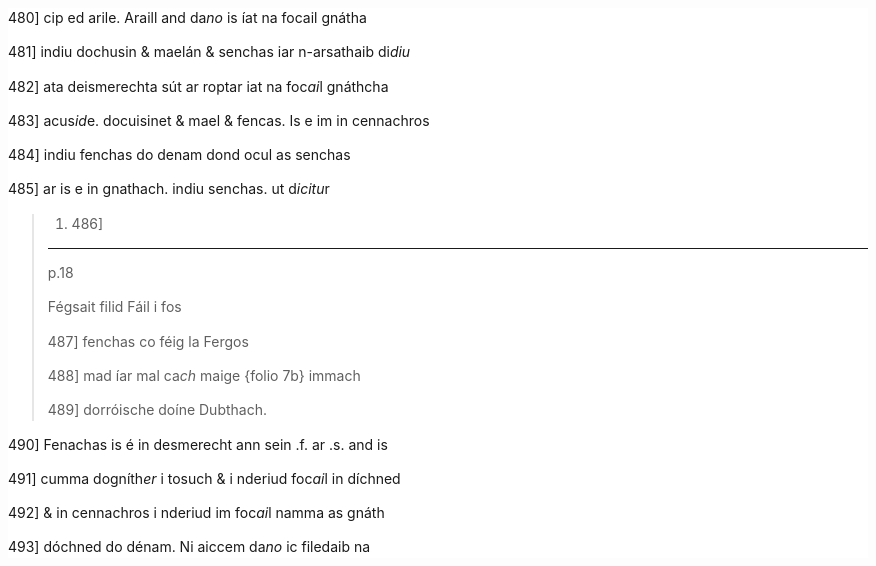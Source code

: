 480] 
cip ed arile. Araill and da*no* is íat na
focail gnátha
  
481] 
indiu dochusin & maelán & senchas
iar n-arsathaib di*diu*
  
482] 
ata deismerechta sút ar roptar iat na
foc*ai*l gnáthcha
  
483] 
acus*id*e. docuisinet & mael &
fencas. Is e im in cennachros
  
484] 
indiu fenchas do denam dond ocul as senchas
  
485] 
ar is e in gnathach. indiu senchas. ut
d*icitu*r


> 1. 486] 
> 
> 
> ---
> 
> p.18
> 
> 
> Fégsait filid Fáil i fos
>   
> 487] fenchas co féig la Fergos
>   
> 488] mad íar mal ca*ch* maige {folio 7b} immach
>   
> 489] dorróische doíne Dubthach.
> 





  
490] Fenachas is é in desmerecht ann sein .f. ar .s.
and is
  
491] 
cumma dogníth*er* i tosuch & i
nderiud foc*ai*l in díchned
  
492] 
& in cennachros i nderiud im
foc*ai*l namma as gnáth
  
493] 
dóchned do dénam. Ni aiccem da*no* ic
filedaib na
  